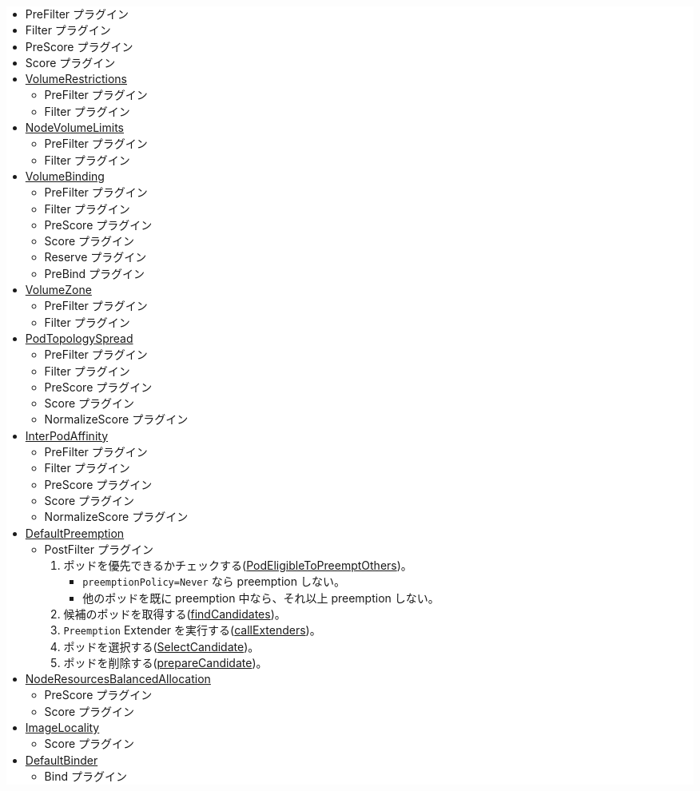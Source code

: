   - PreFilter プラグイン
  - Filter プラグイン
  - PreScore プラグイン
  - Score プラグイン
- [VolumeRestrictions](https://github.com/kubernetes/kubernetes/blob/v1.31.1/pkg/scheduler/framework/plugins/volumerestrictions/volume_restrictions.go)
  - PreFilter プラグイン
  - Filter プラグイン
- [NodeVolumeLimits](https://github.com/kubernetes/kubernetes/blob/v1.31.1/pkg/scheduler/framework/plugins/nodevolumelimits/csi.go)
  - PreFilter プラグイン
  - Filter プラグイン
- [VolumeBinding](https://github.com/kubernetes/kubernetes/blob/v1.31.1/pkg/scheduler/framework/plugins/volumebinding/volume_binding.go)
  - PreFilter プラグイン
  - Filter プラグイン
  - PreScore プラグイン
  - Score プラグイン
  - Reserve プラグイン
  - PreBind プラグイン
- [VolumeZone](https://github.com/kubernetes/kubernetes/blob/v1.31.1/pkg/scheduler/framework/plugins/volumezone/volume_zone.go)
  - PreFilter プラグイン
  - Filter プラグイン
- [PodTopologySpread](https://github.com/kubernetes/kubernetes/blob/v1.31.1/pkg/scheduler/framework/plugins/podtopologyspread/plugin.go)
  - PreFilter プラグイン
  - Filter プラグイン
  - PreScore プラグイン
  - Score プラグイン
  - NormalizeScore プラグイン
- [InterPodAffinity](https://github.com/kubernetes/kubernetes/blob/v1.31.1/pkg/scheduler/framework/plugins/interpodaffinity/plugin.go)
  - PreFilter プラグイン
  - Filter プラグイン
  - PreScore プラグイン
  - Score プラグイン
  - NormalizeScore プラグイン
- [DefaultPreemption](https://github.com/kubernetes/kubernetes/blob/v1.31.1/pkg/scheduler/framework/plugins/defaultpreemption/default_preemption.go)
  - PostFilter プラグイン
    1. ポッドを優先できるかチェックする([PodEligibleToPreemptOthers](https://github.com/kubernetes/kubernetes/blob/v1.31.1/pkg/scheduler/framework/plugins/defaultpreemption/default_preemption.go#L239-L264))。
       - `preemptionPolicy=Never` なら preemption しない。
       - 他のポッドを既に preemption 中なら、それ以上 preemption しない。
    2. 候補のポッドを取得する([findCandidates](https://github.com/kubernetes/kubernetes/blob/v1.31.1/pkg/scheduler/framework/preemption/preemption.go#L210-L248))。
    3. `Preemption` Extender を実行する([callExtenders](https://github.com/kubernetes/kubernetes/blob/v1.31.1/pkg/scheduler/framework/preemption/preemption.go#L254-L310))。
    4. ポッドを選択する([SelectCandidate](https://github.com/kubernetes/kubernetes/blob/v1.31.1/pkg/scheduler/framework/preemption/preemption.go#L314-L341))。
    5. ポッドを削除する([prepareCandidate](https://github.com/kubernetes/kubernetes/blob/v1.31.1/pkg/scheduler/framework/preemption/preemption.go#L355-L387))。
- [NodeResourcesBalancedAllocation](https://github.com/kubernetes/kubernetes/blob/v1.31.1/pkg/scheduler/framework/plugins/noderesources/balanced_allocation.go)
  - PreScore プラグイン
  - Score プラグイン
- [ImageLocality](https://github.com/kubernetes/kubernetes/blob/v1.31.1/pkg/scheduler/framework/plugins/imagelocality/image_locality.go)
  - Score プラグイン
- [DefaultBinder](https://github.com/kubernetes/kubernetes/blob/v1.31.1/pkg/scheduler/framework/plugins/defaultbinder/default_binder.go)
  - Bind プラグイン
